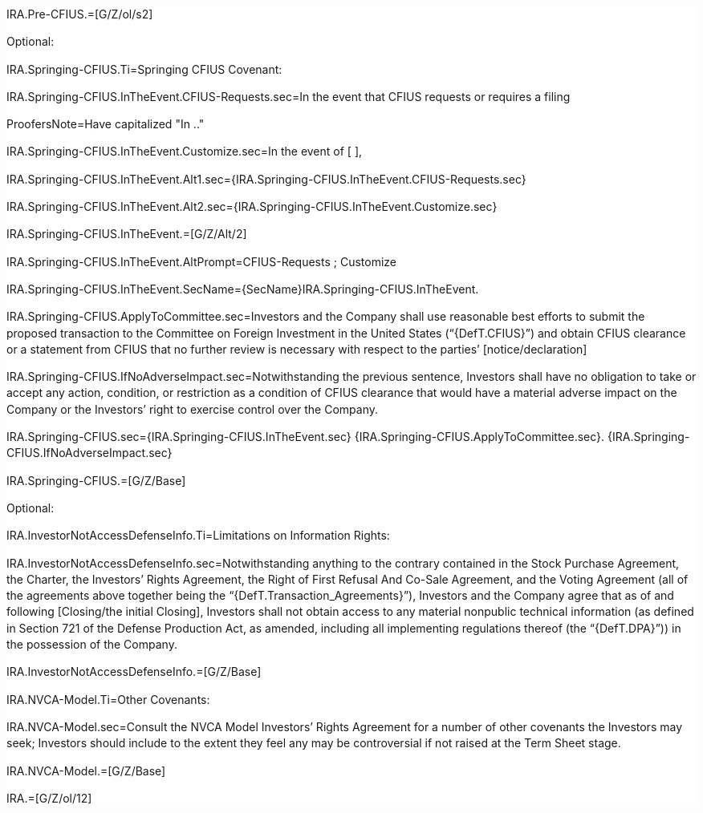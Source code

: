 IRA.Pre-CFIUS.=[G/Z/ol/s2]

Optional:

IRA.Springing-CFIUS.Ti=Springing CFIUS Covenant:

IRA.Springing-CFIUS.InTheEvent.CFIUS-Requests.sec=In the event that CFIUS requests or requires a filing

ProofersNote=Have capitalized "In .."

IRA.Springing-CFIUS.InTheEvent.Customize.sec=In the event of [ ],

IRA.Springing-CFIUS.InTheEvent.Alt1.sec={IRA.Springing-CFIUS.InTheEvent.CFIUS-Requests.sec}

IRA.Springing-CFIUS.InTheEvent.Alt2.sec={IRA.Springing-CFIUS.InTheEvent.Customize.sec}

IRA.Springing-CFIUS.InTheEvent.=[G/Z/Alt/2]

IRA.Springing-CFIUS.InTheEvent.AltPrompt=CFIUS-Requests ; Customize

IRA.Springing-CFIUS.InTheEvent.SecName={SecName}IRA.Springing-CFIUS.InTheEvent.

IRA.Springing-CFIUS.ApplyToCommittee.sec=Investors and the Company shall use reasonable best efforts to submit the proposed transaction to the Committee on Foreign Investment in the United States (“{DefT.CFIUS}”) and obtain CFIUS clearance or a statement from CFIUS that no further review is necessary with respect to the parties’ [notice/declaration] 

IRA.Springing-CFIUS.IfNoAdverseImpact.sec=Notwithstanding the previous sentence, Investors shall have no obligation to take or accept any action, condition, or restriction as a condition of CFIUS clearance that would have a material adverse impact on the Company or the Investors’ right to exercise control over the Company.

IRA.Springing-CFIUS.sec={IRA.Springing-CFIUS.InTheEvent.sec} {IRA.Springing-CFIUS.ApplyToCommittee.sec}. {IRA.Springing-CFIUS.IfNoAdverseImpact.sec}

IRA.Springing-CFIUS.=[G/Z/Base]

Optional:

IRA.InvestorNotAccessDefenseInfo.Ti=Limitations on Information Rights:

IRA.InvestorNotAccessDefenseInfo.sec=Notwithstanding anything to the contrary contained in the Stock Purchase Agreement, the Charter, the Investors’ Rights Agreement, the Right of First Refusal And Co-Sale Agreement, and the Voting Agreement (all of the agreements above together being the “{DefT.Transaction_Agreements}”), Investors and the Company agree that as of and following [Closing/the initial Closing], Investors shall not obtain access to any material nonpublic technical information (as defined in Section 721 of the Defense Production Act, as amended, including all implementing regulations thereof (the “{DefT.DPA}”)) in the possession of the Company.

IRA.InvestorNotAccessDefenseInfo.=[G/Z/Base]

IRA.NVCA-Model.Ti=Other Covenants:

IRA.NVCA-Model.sec=Consult the NVCA Model Investors’ Rights Agreement for a number of other covenants the Investors may seek; Investors should include to the extent they feel any may be controversial if not raised at the Term Sheet stage.

IRA.NVCA-Model.=[G/Z/Base]

IRA.=[G/Z/ol/12]
